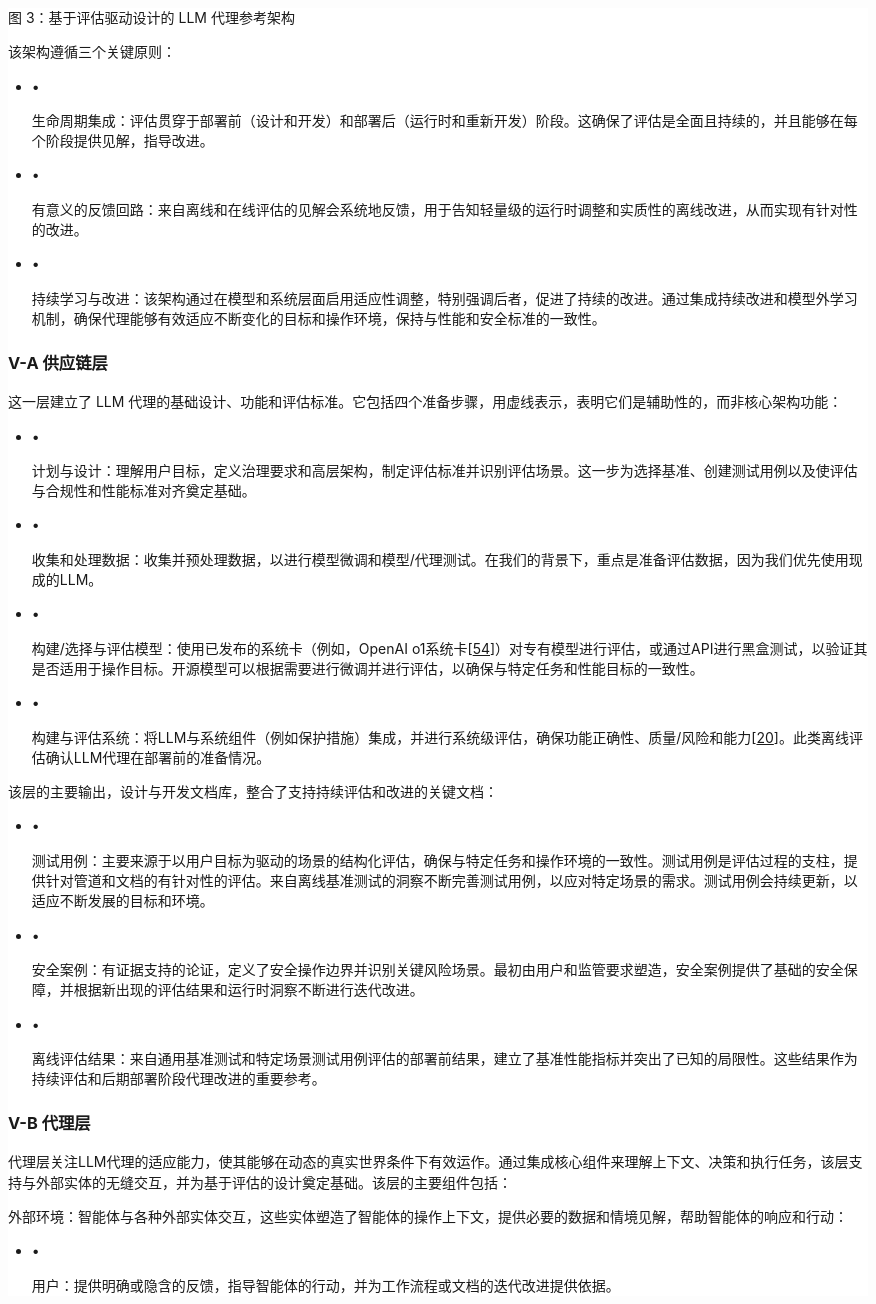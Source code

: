 图 3：基于评估驱动设计的 LLM 代理参考架构

该架构遵循三个关键原则：

+   •

    生命周期集成：评估贯穿于部署前（设计和开发）和部署后（运行时和重新开发）阶段。这确保了评估是全面且持续的，并且能够在每个阶段提供见解，指导改进。

+   •

    有意义的反馈回路：来自离线和在线评估的见解会系统地反馈，用于告知轻量级的运行时调整和实质性的离线改进，从而实现有针对性的改进。

+   •

    持续学习与改进：该架构通过在模型和系统层面启用适应性调整，特别强调后者，促进了持续的改进。通过集成持续改进和模型外学习机制，确保代理能够有效适应不断变化的目标和操作环境，保持与性能和安全标准的一致性。

### V-A 供应链层

这一层建立了 LLM 代理的基础设计、功能和评估标准。它包括四个准备步骤，用虚线表示，表明它们是辅助性的，而非核心架构功能：

+   •

    计划与设计：理解用户目标，定义治理要求和高层架构，制定评估标准并识别评估场景。这一步为选择基准、创建测试用例以及使评估与合规性和性能标准对齐奠定基础。

+   •

    收集和处理数据：收集并预处理数据，以进行模型微调和模型/代理测试。在我们的背景下，重点是准备评估数据，因为我们优先使用现成的LLM。

+   •

    构建/选择与评估模型：使用已发布的系统卡（例如，OpenAI o1系统卡[[54](https://arxiv.org/html/2411.13768v1#bib.bib54)]）对专有模型进行评估，或通过API进行黑盒测试，以验证其是否适用于操作目标。开源模型可以根据需要进行微调并进行评估，以确保与特定任务和性能目标的一致性。

+   •

    构建与评估系统：将LLM与系统组件（例如保护措施）集成，并进行系统级评估，确保功能正确性、质量/风险和能力[[20](https://arxiv.org/html/2411.13768v1#bib.bib20)]。此类离线评估确认LLM代理在部署前的准备情况。

该层的主要输出，设计与开发文档库，整合了支持持续评估和改进的关键文档：

+   •

    测试用例：主要来源于以用户目标为驱动的场景的结构化评估，确保与特定任务和操作环境的一致性。测试用例是评估过程的支柱，提供针对管道和文档的有针对性的评估。来自离线基准测试的洞察不断完善测试用例，以应对特定场景的需求。测试用例会持续更新，以适应不断发展的目标和环境。

+   •

    安全案例：有证据支持的论证，定义了安全操作边界并识别关键风险场景。最初由用户和监管要求塑造，安全案例提供了基础的安全保障，并根据新出现的评估结果和运行时洞察不断进行迭代改进。

+   •

    离线评估结果：来自通用基准测试和特定场景测试用例评估的部署前结果，建立了基准性能指标并突出了已知的局限性。这些结果作为持续评估和后期部署阶段代理改进的重要参考。

### V-B 代理层

代理层关注LLM代理的适应能力，使其能够在动态的真实世界条件下有效运作。通过集成核心组件来理解上下文、决策和执行任务，该层支持与外部实体的无缝交互，并为基于评估的设计奠定基础。该层的主要组件包括：

外部环境：智能体与各种外部实体交互，这些实体塑造了智能体的操作上下文，提供必要的数据和情境见解，帮助智能体的响应和行动：

+   •

    用户：提供明确或隐含的反馈，指导智能体的行动，并为工作流程或文档的迭代改进提供依据。
